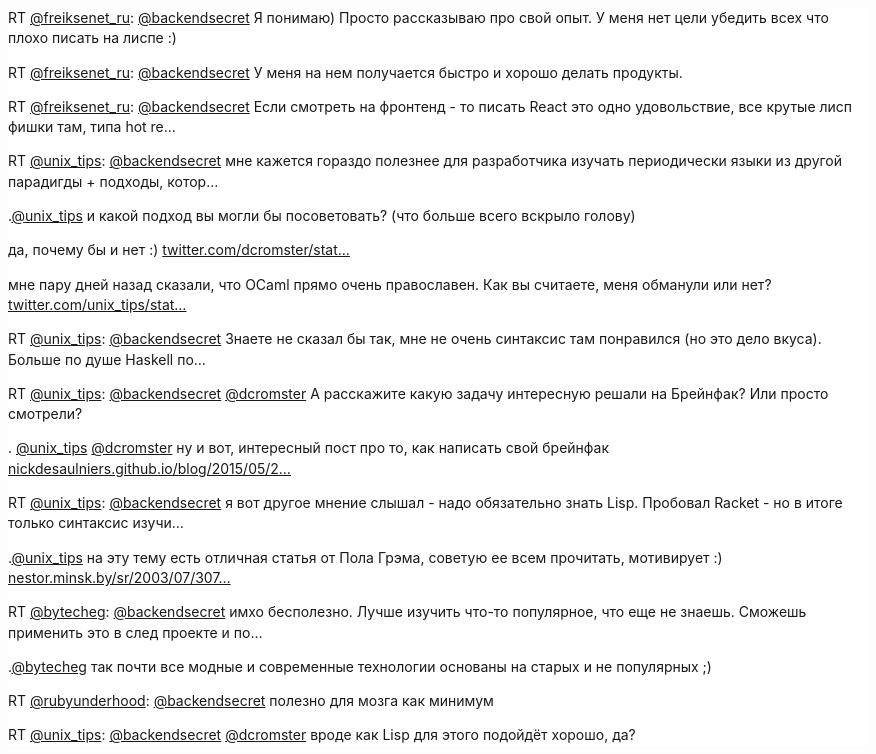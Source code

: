 RT <a href="https://twitter.com/freiksenet_ru" title="Михаил Новиков">@freiksenet_ru</a>: <a href="https://twitter.com/backendsecret" title="Разработчик Бэкенда">@backendsecret</a> Я понимаю) Просто рассказываю про свой опыт. У меня нет цели убедить всех что плохо писать на лиспе :)

RT <a href="https://twitter.com/freiksenet_ru" title="Михаил Новиков">@freiksenet_ru</a>: <a href="https://twitter.com/backendsecret" title="Разработчик Бэкенда">@backendsecret</a> У меня на нем получается быстро и хорошо делать продукты.

RT <a href="https://twitter.com/freiksenet_ru" title="Михаил Новиков">@freiksenet_ru</a>: <a href="https://twitter.com/backendsecret" title="Разработчик Бэкенда">@backendsecret</a> Если смотреть на фронтенд - то писать React это одно удовольствие, все крутые лисп фишки там, типа hot re…

RT <a href="https://twitter.com/unix_tips" title="unix_tips">@unix_tips</a>: <a href="https://twitter.com/backendsecret" title="Разработчик Бэкенда">@backendsecret</a> мне кажется гораздо полезнее для разработчика изучать периодически языки из другой парадигды + подходы, котор…

.<a href="https://twitter.com/unix_tips" title="unix_tips">@unix_tips</a> и какой подход вы могли бы посоветовать? (что больше всего вскрыло голову)

да, почему бы и нет :) <a href="https://t.co/STjPwyMqQm">twitter.com/dcromster/stat…</a>

мне пару дней назад сказали, что OCaml прямо очень православен. Как вы считаете, меня обманули или нет? <a href="https://t.co/gbZKp8XIaj">twitter.com/unix_tips/stat…</a>

RT <a href="https://twitter.com/unix_tips" title="unix_tips">@unix_tips</a>: <a href="https://twitter.com/backendsecret" title="Разработчик Бэкенда">@backendsecret</a> Знаете не сказал бы так, мне не очень синтаксис там понравился (но это дело вкуса). Больше по душе Haskell по…

RT <a href="https://twitter.com/unix_tips" title="unix_tips">@unix_tips</a>: <a href="https://twitter.com/backendsecret" title="Разработчик Бэкенда">@backendsecret</a> <a href="https://twitter.com/dcromster" title="Roman Milovskiy">@dcromster</a> А расскажите какую задачу интересную решали на Брейнфак? Или просто смотрели?

. <a href="https://twitter.com/unix_tips" title="unix_tips">@unix_tips</a> <a href="https://twitter.com/dcromster" title="Roman Milovskiy">@dcromster</a> ну и вот, интересный пост про то, как написать свой брейнфак
<a href="https://t.co/yp3civB7D1">nickdesaulniers.github.io/blog/2015/05/2…</a>

RT <a href="https://twitter.com/unix_tips" title="unix_tips">@unix_tips</a>: <a href="https://twitter.com/backendsecret" title="Разработчик Бэкенда">@backendsecret</a> я вот другое мнение слышал - надо обязательно знать Lisp. Пробовал Racket - но в итоге только синтаксис изучи…

.<a href="https://twitter.com/unix_tips" title="unix_tips">@unix_tips</a> на эту тему есть отличная статья от Пола Грэма, советую ее всем прочитать, мотивирует :)
<a href="http://t.co/OtqMVnxnLj">nestor.minsk.by/sr/2003/07/307…</a>

RT <a href="https://twitter.com/bytecheg" title="Denis Kuznetsov">@bytecheg</a>: <a href="https://twitter.com/backendsecret" title="Разработчик Бэкенда">@backendsecret</a> имхо бесполезно. Лучше изучить что-то популярное, что еще не знаешь. Сможешь применить это в след проекте и по…

.<a href="https://twitter.com/bytecheg" title="Denis Kuznetsov">@bytecheg</a> так почти все модные и современные технологии основаны на старых и не популярных ;)

RT <a href="https://twitter.com/rubyunderhood" title="Ruby разработчик">@rubyunderhood</a>: <a href="https://twitter.com/backendsecret" title="Разработчик Бэкенда">@backendsecret</a> полезно для мозга как минимум

RT <a href="https://twitter.com/unix_tips" title="unix_tips">@unix_tips</a>: <a href="https://twitter.com/backendsecret" title="Разработчик Бэкенда">@backendsecret</a> <a href="https://twitter.com/dcromster" title="Roman Milovskiy">@dcromster</a> вроде как Lisp для этого подойдёт хорошо, да?
